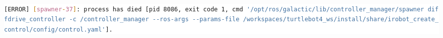```bash
[ERROR] [spawner-37]: process has died [pid 8086, exit code 1, cmd '/opt/ros/galactic/lib/controller_manager/spawner diffdrive_controller -c /controller_manager --ros-args --params-file /workspaces/turtlebot4_ws/install/share/irobot_create_control/config/control.yaml'].

```
